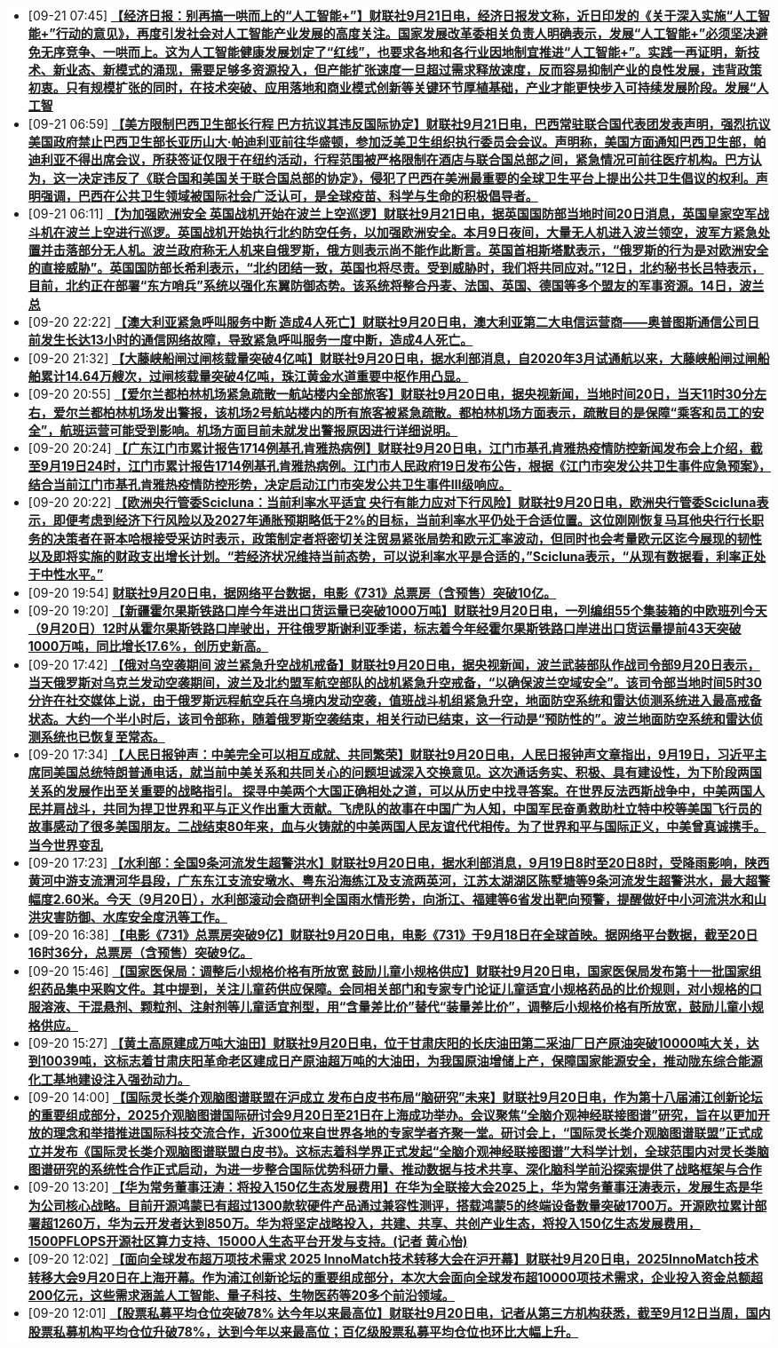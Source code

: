   - [09-21 07:45] **[【经济日报：别再搞一哄而上的“人工智能+”】财联社9月21日电，经济日报发文称，近日印发的《关于深入实施“人工智能+”行动的意见》，再度引发社会对人工智能产业发展的高度关注。国家发展改革委相关负责人明确表示，发展“人工智能+”必须坚决避免无序竞争、一哄而上。这为人工智能健康发展划定了“红线”，也要求各地和各行业因地制宜推进“人工智能+”。实践一再证明，新技术、新业态、新模式的涌现，需要足够多资源投入，但产能扩张速度一旦超过需求释放速度，反而容易抑制产业的良性发展，违背政策初衷。只有规模扩张的同时，在技术突破、应用落地和商业模式创新等关键环节厚植基础，产业才能更快步入可持续发展阶段。发展“人工智](https://www.cls.cn/detail/2151052)**
  - [09-21 06:59] **[【美方限制巴西卫生部长行程 巴方抗议其违反国际协定】财联社9月21日电，巴西常驻联合国代表团发表声明，强烈抗议美国政府禁止巴西卫生部长亚历山大·帕迪利亚前往华盛顿，参加泛美卫生组织执行委员会会议。声明称，美国方面通知巴西卫生部，帕迪利亚不得出席会议，所获签证仅限于在纽约活动，行程范围被严格限制在酒店与联合国总部之间，紧急情况可前往医疗机构。巴方认为，这一决定违反了《联合国和美国关于联合国总部的协定》，侵犯了巴西在美洲最重要的全球卫生平台上提出公共卫生倡议的权利。声明强调，巴西在公共卫生领域被国际社会广泛认可，是全球疫苗、科学与生命的积极倡导者。](https://www.cls.cn/detail/2151047)**
  - [09-21 06:11] **[【为加强欧洲安全 英国战机开始在波兰上空巡逻】财联社9月21日电，据英国国防部当地时间20日消息，英国皇家空军战斗机在波兰上空进行巡逻。英国战机开始执行北约防空任务，以加强欧洲安全。本月9日夜间，大量无人机进入波兰领空，波军方紧急处置并击落部分无人机。波兰政府称无人机来自俄罗斯，俄方则表示尚不能作此断言。英国首相斯塔默表示，“俄罗斯的行为是对欧洲安全的直接威胁”。英国国防部长希利表示，“北约团结一致，英国也将尽责。受到威胁时，我们将共同应对。”12日，北约秘书长吕特表示，目前，北约正在部署“东方哨兵”系统以强化东翼防御态势。该系统将整合丹麦、法国、英国、德国等多个盟友的军事资源。14日，波兰总](https://www.cls.cn/detail/2151046)**
  - [09-20 22:22] **[【澳大利亚紧急呼叫服务中断 造成4人死亡】财联社9月20日电，澳大利亚第二大电信运营商——奥普图斯通信公司日前发生长达13小时的通信网络故障，导致紧急呼叫服务一度中断，造成4人死亡。](https://www.cls.cn/detail/2151030)**
  - [09-20 21:32] **[【大藤峡船闸过闸核载量突破4亿吨】财联社9月20日电，据水利部消息，自2020年3月试通航以来，大藤峡船闸过闸船舶累计14.64万艘次，过闸核载量突破4亿吨，珠江黄金水道重要中枢作用凸显。](https://www.cls.cn/detail/2151021)**
  - [09-20 20:55] **[【爱尔兰都柏林机场紧急疏散一航站楼内全部旅客】财联社9月20日电，据央视新闻，当地时间20日，当天11时30分左右，爱尔兰都柏林机场发出警报，该机场2号航站楼内的所有旅客被紧急疏散。都柏林机场方面表示，疏散目的是保障“乘客和员工的安全”，航班运营可能受到影响。机场方面目前未就发出警报原因进行详细说明。](https://www.cls.cn/detail/2151014)**
  - [09-20 20:24] **[【广东江门市累计报告1714例基孔肯雅热病例】财联社9月20日电，江门市基孔肯雅热疫情防控新闻发布会上介绍，截至9月19日24时，江门市累计报告1714例基孔肯雅热病例。江门市人民政府19日发布公告，根据《江门市突发公共卫生事件应急预案》，结合当前江门市基孔肯雅热疫情防控形势，决定启动江门市突发公共卫生事件Ⅲ级响应。](https://www.cls.cn/detail/2151012)**
  - [09-20 20:22] **[【欧洲央行管委Scicluna：当前利率水平适宜 央行有能力应对下行风险】财联社9月20日电，欧洲央行管委Scicluna表示，即便考虑到经济下行风险以及2027年通胀预期略低于2%的目标，当前利率水平仍处于合适位置。这位刚刚恢复马耳他央行行长职务的决策者在哥本哈根接受采访时表示，政策制定者将密切关注贸易紧张局势和欧元汇率波动，但同时也会考量欧元区迄今展现的韧性以及即将实施的财政支出增长计划。“若经济状况维持当前态势，可以说利率水平是合适的，”Scicluna表示，“从现有数据看，利率正处于中性水平。”](https://www.cls.cn/detail/2151011)**
  - [09-20 19:54] **[财联社9月20日电，据网络平台数据，电影《731》总票房（含预售）突破10亿。](https://www.cls.cn/detail/2151002)**
  - [09-20 19:20] **[【新疆霍尔果斯铁路口岸今年进出口货运量已突破1000万吨】财联社9月20日电，一列编组55个集装箱的中欧班列今天（9月20日）12时从霍尔果斯铁路口岸驶出，开往俄罗斯谢利亚季诺，标志着今年经霍尔果斯铁路口岸进出口货运量提前43天突破1000万吨，同比增长17.6%，创历史新高。](https://www.cls.cn/detail/2150996)**
  - [09-20 17:42] **[【俄对乌空袭期间 波兰紧急升空战机戒备】财联社9月20日电，据央视新闻，波兰武装部队作战司令部9月20日表示，当天俄罗斯对乌克兰发动空袭期间，波兰及北约盟军航空部队的战机紧急升空戒备，“以确保波兰空域安全”。该司令部当地时间5时30分许在社交媒体上说，由于俄罗斯远程航空兵在乌境内发动空袭，值班战斗机组紧急升空，地面防空系统和雷达侦测系统进入最高戒备状态。大约一个半小时后，该司令部称，随着俄罗斯空袭结束，相关行动已结束，这一行动是“预防性的”。波兰地面防空系统和雷达侦测系统也已恢复至常态。](https://www.cls.cn/detail/2150983)**
  - [09-20 17:34] **[【人民日报钟声：中美完全可以相互成就、共同繁荣】财联社9月20日电，人民日报钟声文章指出，9月19日，习近平主席同美国总统特朗普通电话，就当前中美关系和共同关心的问题坦诚深入交换意见。这次通话务实、积极、具有建设性，为下阶段两国关系的发展作出至关重要的战略指引。
探寻中美两个大国正确相处之道，可以从历史中找寻答案。在世界反法西斯战争中，中美两国人民并肩战斗，共同为捍卫世界和平与正义作出重大贡献。飞虎队的故事在中国广为人知，中国军民奋勇救助杜立特中校等美国飞行员的故事感动了很多美国朋友。二战结束80年来，血与火铸就的中美两国人民友谊代代相传。为了世界和平与国际正义，中美曾真诚携手。当今世界变乱](https://www.cls.cn/detail/2150982)**
  - [09-20 17:23] **[【水利部：全国9条河流发生超警洪水】财联社9月20日电，据水利部消息，9月19日8时至20日8时，受降雨影响，陕西黄河中游支流渭河华县段，广东东江支流安墩水、粤东沿海练江及支流两英河，江苏太湖湖区陈墅塘等9条河流发生超警洪水，最大超警幅度2.60米。今天（9月20日），水利部滚动会商研判全国雨水情形势，向浙江、福建等6省发出靶向预警，提醒做好中小河流洪水和山洪灾害防御、水库安全度汛等工作。](https://www.cls.cn/detail/2150981)**
  - [09-20 16:38] **[【电影《731》总票房突破9亿】财联社9月20日电，电影《731》于9月18日在全球首映。据网络平台数据，截至20日16时36分，总票房（含预售）突破9亿。](https://www.cls.cn/detail/2150974)**
  - [09-20 15:46] **[【国家医保局：调整后小规格价格有所放宽 鼓励儿童小规格供应】财联社9月20日电，国家医保局发布第十一批国家组织药品集中采购文件。其中提到，关注儿童药供应保障。会同相关部门和专家专门论证儿童适宜小规格药品的比价规则，对小规格的口服溶液、干混悬剂、颗粒剂、注射剂等儿童适宜剂型，用“含量差比价”替代“装量差比价”，调整后小规格价格有所放宽，鼓励儿童小规格供应。](https://www.cls.cn/detail/2150958)**
  - [09-20 15:27] **[【黄土高原建成万吨大油田】财联社9月20日电，位于甘肃庆阳的长庆油田第二采油厂日产原油突破10000吨大关，达到10039吨，这标志着甘肃庆阳革命老区建成日产原油超万吨的大油田，为我国原油增储上产，保障国家能源安全，推动陇东综合能源化工基地建设注入强劲动力。](https://www.cls.cn/detail/2150954)**
  - [09-20 14:00] **[【国际灵长类介观脑图谱联盟在沪成立 发布白皮书布局“脑研究”未来】财联社9月20日电，作为第十八届浦江创新论坛的重要组成部分，2025介观脑图谱国际研讨会9月20日至21日在上海成功举办。会议聚焦“全脑介观神经联接图谱”研究，旨在以更加开放的理念和举措推进国际科技交流合作，近300位来自世界各地的专家学者齐聚一堂。研讨会上，“国际灵长类介观脑图谱联盟”正式成立并发布《国际灵长类介观脑图谱联盟白皮书》。这标志着科学界正式发起“全脑介观神经联接图谱”大科学计划，全球范围内对灵长类脑图谱研究的系统性合作正式启动，为进一步整合国际优势科研力量、推动数据与技术共享、深化脑科学前沿探索提供了战略框架与合作](https://www.cls.cn/detail/2150933)**
  - [09-20 13:20] **[【华为常务董事汪涛：将投入150亿生态发展费用】在华为全联接大会2025上，华为常务董事汪涛表示，发展生态是华为公司核心战略。目前开源鸿蒙已有超过1300款软硬件产品通过兼容性测评，搭载鸿蒙5的终端设备数量突破1700万。开源欧拉累计部署超1260万，华为云开发者达到850万。华为将坚定战略投入，共建、共享、共创产业生态，将投入150亿生态发展费用，1500PFLOPS开源社区算力支持、15000人生态平台开发与支持。(记者 黄心怡)
](https://www.cls.cn/detail/2150927)**
  - [09-20 12:02] **[【面向全球发布超万项技术需求 2025 InnoMatch技术转移大会在沪开幕】财联社9月20日电，2025InnoMatch技术转移大会9月20日在上海开幕。作为浦江创新论坛的重要组成部分，本次大会面向全球发布超10000项技术需求，企业投入资金总额超200亿元，这些需求涵盖人工智能、量子科技、生物医药等20多个前沿领域。](https://www.cls.cn/detail/2150922)**
  - [09-20 12:01] **[【股票私募平均仓位突破78% 达今年以来最高位】财联社9月20日电，记者从第三方机构获悉，截至9月12日当周，国内股票私募机构平均仓位升破78%，达到今年以来最高位；百亿级股票私募平均仓位也环比大幅上升。](https://www.cls.cn/detail/2150921)**